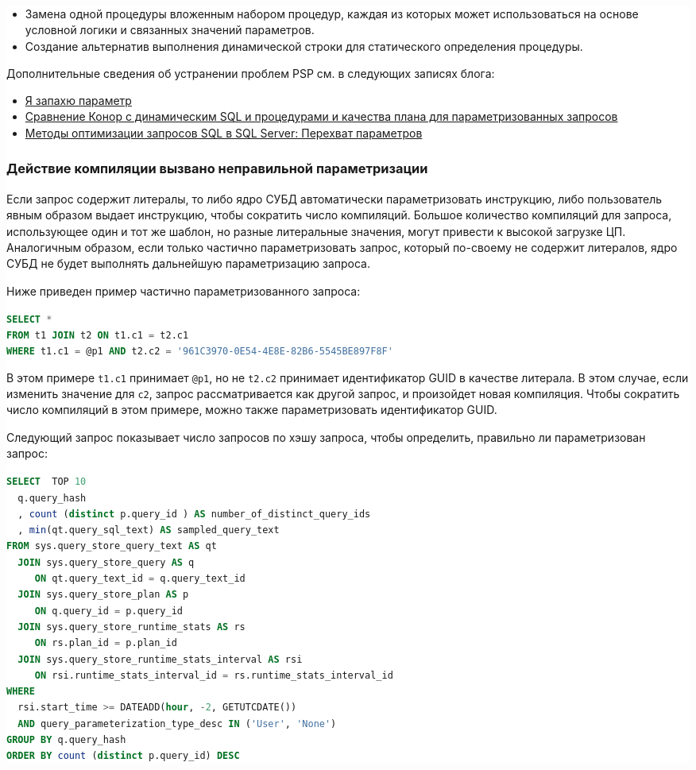 - Замена одной процедуры вложенным набором процедур, каждая из которых может использоваться на основе условной логики и связанных значений параметров.
- Создание альтернатив выполнения динамической строки для статического определения процедуры.

Дополнительные сведения об устранении проблем PSP см. в следующих записях блога:

- [Я запахю параметр](https://blogs.msdn.microsoft.com/queryoptteam/2006/03/31/i-smell-a-parameter/)
- [Сравнение Конор с динамическим SQL и процедурами и качества плана для параметризованных запросов](https://blogs.msdn.microsoft.com/conor_cunningham_msft/2009/06/03/conor-vs-dynamic-sql-vs-procedures-vs-plan-quality-for-parameterized-queries/)
- [Методы оптимизации запросов SQL в SQL Server: Перехват параметров](https://www.sqlshack.com/query-optimization-techniques-in-sql-server-parameter-sniffing/)

### <a name="compile-activity-caused-by-improper-parameterization"></a>Действие компиляции вызвано неправильной параметризации

Если запрос содержит литералы, то либо ядро СУБД автоматически параметризовать инструкцию, либо пользователь явным образом выдает инструкцию, чтобы сократить число компиляций. Большое количество компиляций для запроса, использующее один и тот же шаблон, но разные литеральные значения, могут привести к высокой загрузке ЦП. Аналогичным образом, если только частично параметризовать запрос, который по-своему не содержит литералов, ядро СУБД не будет выполнять дальнейшую параметризацию запроса.  

Ниже приведен пример частично параметризованного запроса:

```sql
SELECT * 
FROM t1 JOIN t2 ON t1.c1 = t2.c1
WHERE t1.c1 = @p1 AND t2.c2 = '961C3970-0E54-4E8E-82B6-5545BE897F8F'
```

В этом примере `t1.c1` принимает `@p1`, но не `t2.c2` принимает идентификатор GUID в качестве литерала. В этом случае, если изменить значение для `c2`, запрос рассматривается как другой запрос, и произойдет новая компиляция. Чтобы сократить число компиляций в этом примере, можно также параметризовать идентификатор GUID.

Следующий запрос показывает число запросов по хэшу запроса, чтобы определить, правильно ли параметризован запрос:

```sql
SELECT  TOP 10  
  q.query_hash
  , count (distinct p.query_id ) AS number_of_distinct_query_ids
  , min(qt.query_sql_text) AS sampled_query_text
FROM sys.query_store_query_text AS qt
  JOIN sys.query_store_query AS q
     ON qt.query_text_id = q.query_text_id
  JOIN sys.query_store_plan AS p 
     ON q.query_id = p.query_id
  JOIN sys.query_store_runtime_stats AS rs 
     ON rs.plan_id = p.plan_id
  JOIN sys.query_store_runtime_stats_interval AS rsi
     ON rsi.runtime_stats_interval_id = rs.runtime_stats_interval_id
WHERE
  rsi.start_time >= DATEADD(hour, -2, GETUTCDATE())
  AND query_parameterization_type_desc IN ('User', 'None')
GROUP BY q.query_hash
ORDER BY count (distinct p.query_id) DESC
```
